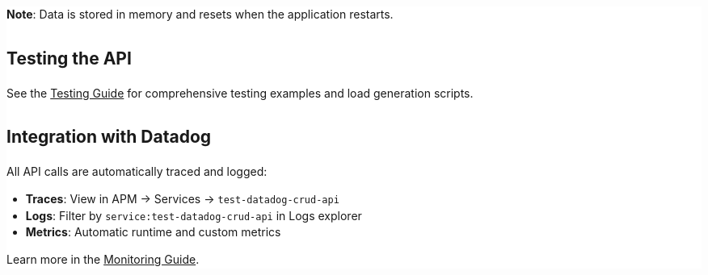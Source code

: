 **Note**: Data is stored in memory and resets when the application restarts.

## Testing the API

See the [Testing Guide](./testing.md) for comprehensive testing examples and load generation scripts.

## Integration with Datadog

All API calls are automatically traced and logged:

- **Traces**: View in APM → Services → `test-datadog-crud-api`
- **Logs**: Filter by `service:test-datadog-crud-api` in Logs explorer
- **Metrics**: Automatic runtime and custom metrics

Learn more in the [Monitoring Guide](./monitoring.md).
